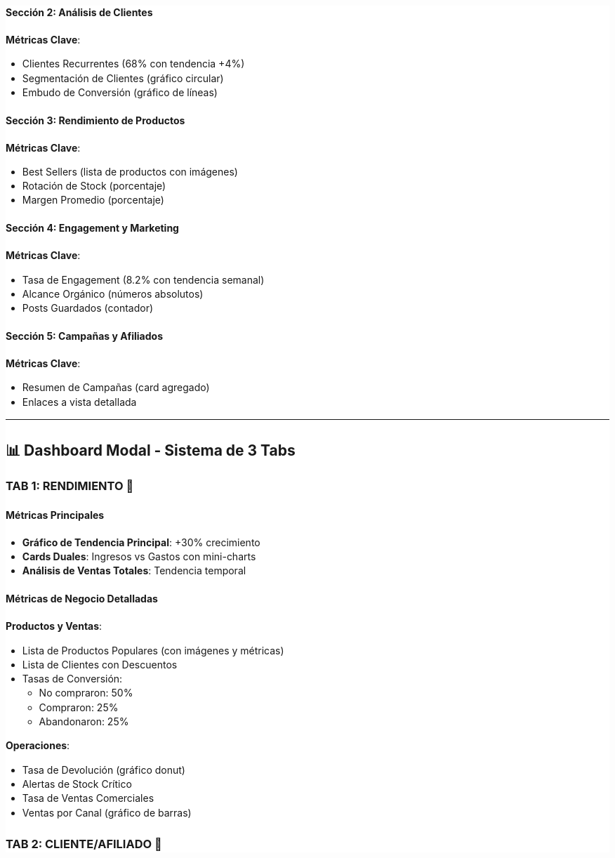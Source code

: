#### Sección 2: Análisis de Clientes
**Métricas Clave**:
- Clientes Recurrentes (68% con tendencia +4%)
- Segmentación de Clientes (gráfico circular)
- Embudo de Conversión (gráfico de líneas)

#### Sección 3: Rendimiento de Productos
**Métricas Clave**:
- Best Sellers (lista de productos con imágenes)
- Rotación de Stock (porcentaje)
- Margen Promedio (porcentaje)

#### Sección 4: Engagement y Marketing
**Métricas Clave**:
- Tasa de Engagement (8.2% con tendencia semanal)
- Alcance Orgánico (números absolutos)
- Posts Guardados (contador)

#### Sección 5: Campañas y Afiliados
**Métricas Clave**:
- Resumen de Campañas (card agregado)
- Enlaces a vista detallada

---

## 📊 Dashboard Modal - Sistema de 3 Tabs

### TAB 1: RENDIMIENTO 🎯

#### Métricas Principales
- **Gráfico de Tendencia Principal**: +30% crecimiento
- **Cards Duales**: Ingresos vs Gastos con mini-charts
- **Análisis de Ventas Totales**: Tendencia temporal

#### Métricas de Negocio Detalladas
**Productos y Ventas**:
- Lista de Productos Populares (con imágenes y métricas)
- Lista de Clientes con Descuentos
- Tasas de Conversión:
  - No compraron: 50%
  - Compraron: 25%
  - Abandonaron: 25%

**Operaciones**:
- Tasa de Devolución (gráfico donut)
- Alertas de Stock Crítico
- Tasa de Ventas Comerciales
- Ventas por Canal (gráfico de barras)

### TAB 2: CLIENTE/AFILIADO 👥
